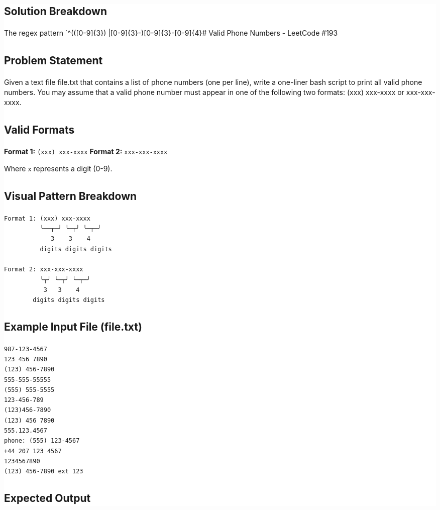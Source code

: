 ## Solution Breakdown

The regex pattern `^(\([0-9]{3}\) |[0-9]{3}-)[0-9]{3}-[0-9]{4}# Valid Phone Numbers - LeetCode #193

## Problem Statement

Given a text file file.txt that contains a list of phone numbers (one per line), write a one-liner bash script to print all valid phone numbers. You may assume that a valid phone number must appear in one of the following two formats: (xxx) xxx-xxxx or xxx-xxx-xxxx.

## Valid Formats

**Format 1:** `(xxx) xxx-xxxx`
**Format 2:** `xxx-xxx-xxxx`

Where `x` represents a digit (0-9).

## Visual Pattern Breakdown

```
Format 1: (xxx) xxx-xxxx
          ╰──┬─╯ ╰─┬╯ ╰─┬─╯
             3    3    4
          digits digits digits

Format 2: xxx-xxx-xxxx
          ╰┬╯ ╰─┬╯ ╰─┬─╯
           3   3    4
        digits digits digits
```

## Example Input File (file.txt)

```
987-123-4567
123 456 7890
(123) 456-7890
555-555-55555
(555) 555-5555
123-456-789
(123)456-7890
(123) 456 7890
555.123.4567
phone: (555) 123-4567
+44 207 123 4567
1234567890
(123) 456-7890 ext 123
```

## Expected Output
